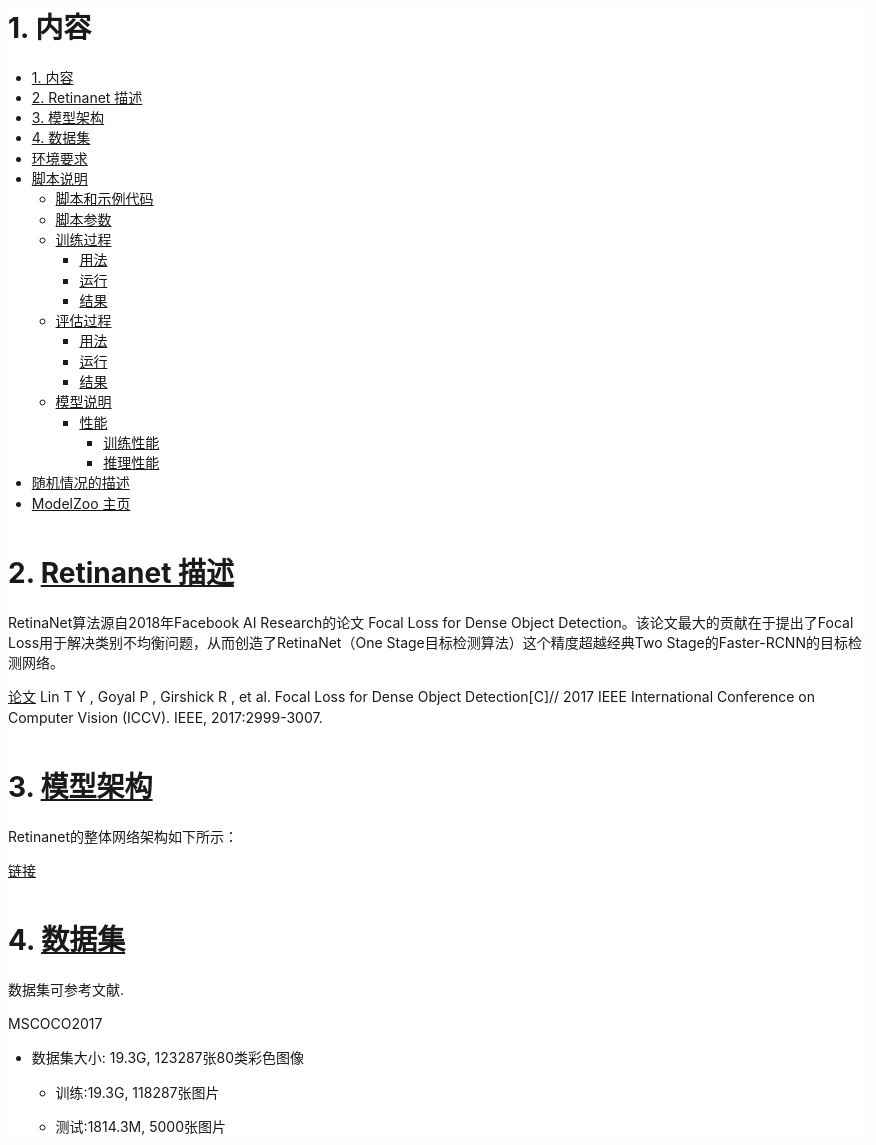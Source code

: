 # 1. 内容

- [1. 内容](#1-内容)
- [2. Retinanet 描述](#2-Retinanet-描述)
- [3. 模型架构](#3-模型架构)
- [4. 数据集](#4-数据集)
- [环境要求](#环境要求)
- [脚本说明](#脚本说明)
    - [脚本和示例代码](#脚本和示例代码)
    - [脚本参数](#脚本参数)
    - [训练过程](#训练过程)
        - [用法](#用法)
        - [运行](#运行)
        - [结果](#结果)
    - [评估过程](#评估过程)
        - [用法](#用法-1)
        - [运行](#运行-1)
        - [结果](#结果-1)
    - [模型说明](#模型说明)
        - [性能](#性能)
            - [训练性能](#训练性能)
            - [推理性能](#推理性能)
- [随机情况的描述](#随机情况的描述)
- [ModelZoo 主页](#modelzoo-主页)

# 2. [Retinanet 描述](#内容)

RetinaNet算法源自2018年Facebook AI Research的论文 Focal Loss for Dense Object Detection。该论文最大的贡献在于提出了Focal Loss用于解决类别不均衡问题，从而创造了RetinaNet（One Stage目标检测算法）这个精度超越经典Two Stage的Faster-RCNN的目标检测网络。

[论文](https://arxiv.org/pdf/1708.02002.pdf)
Lin T Y , Goyal P , Girshick R , et al. Focal Loss for Dense Object Detection[C]// 2017 IEEE International Conference on Computer Vision (ICCV). IEEE, 2017:2999-3007.

# 3. [模型架构](#内容)

Retinanet的整体网络架构如下所示：

[链接](https://arxiv.org/pdf/1708.02002.pdf)

# 4. [数据集](#内容)

数据集可参考文献.

MSCOCO2017

- 数据集大小: 19.3G, 123287张80类彩色图像

    - 训练:19.3G, 118287张图片

    - 测试:1814.3M, 5000张图片
